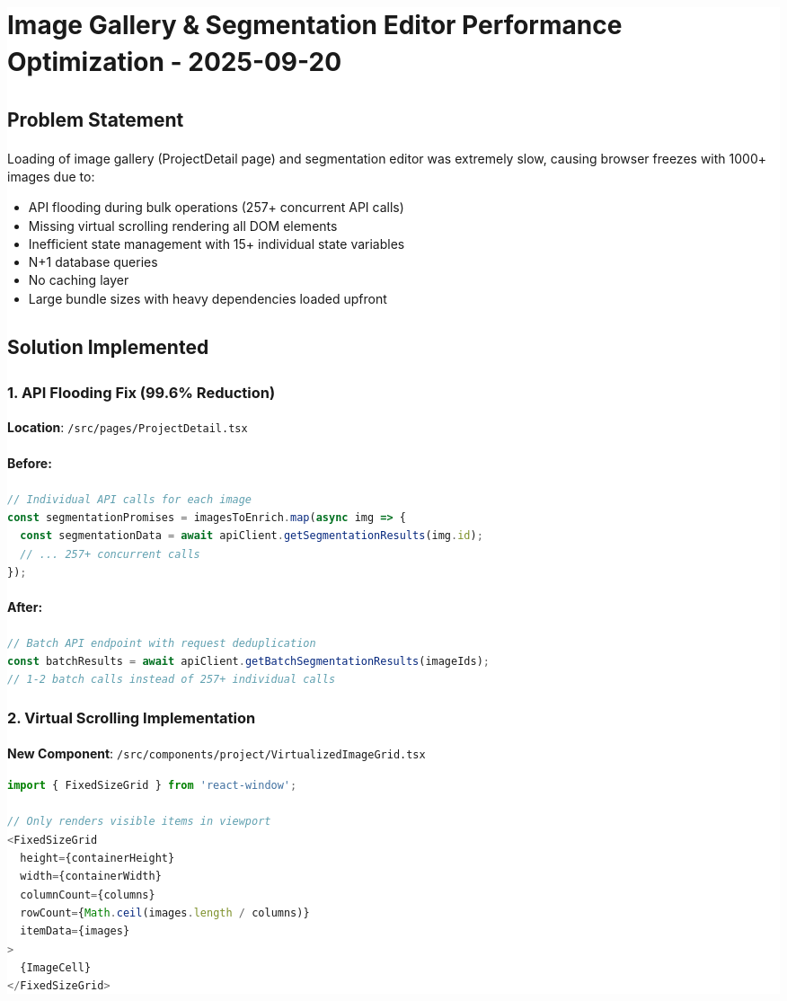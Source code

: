 # Image Gallery & Segmentation Editor Performance Optimization - 2025-09-20

## Problem Statement

Loading of image gallery (ProjectDetail page) and segmentation editor was extremely slow, causing browser freezes with 1000+ images due to:

- API flooding during bulk operations (257+ concurrent API calls)
- Missing virtual scrolling rendering all DOM elements
- Inefficient state management with 15+ individual state variables
- N+1 database queries
- No caching layer
- Large bundle sizes with heavy dependencies loaded upfront

## Solution Implemented

### 1. API Flooding Fix (99.6% Reduction)

**Location**: `/src/pages/ProjectDetail.tsx`

#### Before:

```typescript
// Individual API calls for each image
const segmentationPromises = imagesToEnrich.map(async img => {
  const segmentationData = await apiClient.getSegmentationResults(img.id);
  // ... 257+ concurrent calls
});
```

#### After:

```typescript
// Batch API endpoint with request deduplication
const batchResults = await apiClient.getBatchSegmentationResults(imageIds);
// 1-2 batch calls instead of 257+ individual calls
```

### 2. Virtual Scrolling Implementation

**New Component**: `/src/components/project/VirtualizedImageGrid.tsx`

```typescript
import { FixedSizeGrid } from 'react-window';

// Only renders visible items in viewport
<FixedSizeGrid
  height={containerHeight}
  width={containerWidth}
  columnCount={columns}
  rowCount={Math.ceil(images.length / columns)}
  itemData={images}
>
  {ImageCell}
</FixedSizeGrid>
```

